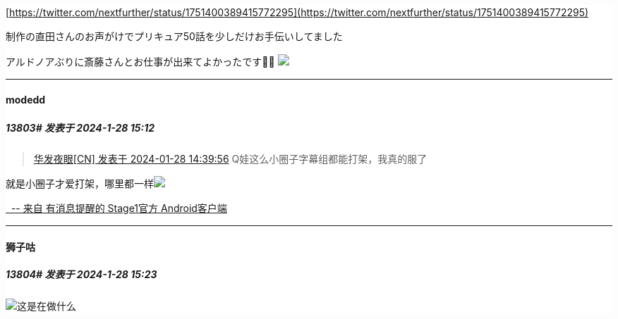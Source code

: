 [https://twitter.com/nextfurther/status/1751400389415772295](https://twitter.com/nextfurther/status/1751400389415772295)

制作の直田さんのお声がけでプリキュア50話を少しだけお手伝いしてました

アルドノアぶりに斎藤さんとお仕事が出来てよかったです🙇‍♂️
<img src="https://p.sda1.dev/15/80e6f9c749507cec4861a67e632339f0/SaveTwitter.Net_1751400381865975808_594p_.gif" referrerpolicy="no-referrer">


*****

####  modedd  
##### 13803#       发表于 2024-1-28 15:12

<blockquote><a href="httphttps://bbs.saraba1st.com/2b/forum.php?mod=redirect&amp;goto=findpost&amp;pid=63804759&amp;ptid=2107517" target="_blank">华发夜眼[CN] 发表于 2024-01-28 14:39:56</a>
Q娃这么小圈子字幕组都能打架，我真的服了</blockquote>就是小圈子才爱打架，哪里都一样<img src="https://static.saraba1st.com/image/smiley/face2017/009.gif" referrerpolicy="no-referrer">

[  -- 来自 有消息提醒的 Stage1官方 Android客户端](https://www.coolapk.com/apk/140634)


*****

####  狮子咕  
##### 13804#       发表于 2024-1-28 15:23

<img src="https://static.saraba1st.com/image/smiley/face2017/067.png" referrerpolicy="no-referrer">这是在做什么

